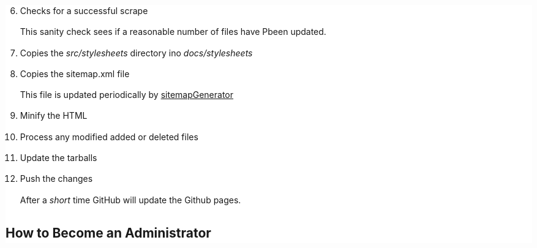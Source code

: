 6. Checks for a successful scrape

     This sanity check sees if a reasonable number of files have Pbeen updated.

7. Copies the *src/stylesheets* directory ino *docs/stylesheets*

8. Copies the sitemap.xml file

     This file is updated periodically by [sitemapGenerator](https://github.com/lorensen/VTKExamples/blob/master/src/Admin/sitemapGenerator)

9. Minify the HTML

10. Process any modified added or deleted files
11. Update the tarballs

12. Push the changes

     After a *short* time GitHub will update the Github pages.

## How to Become an Administrator
